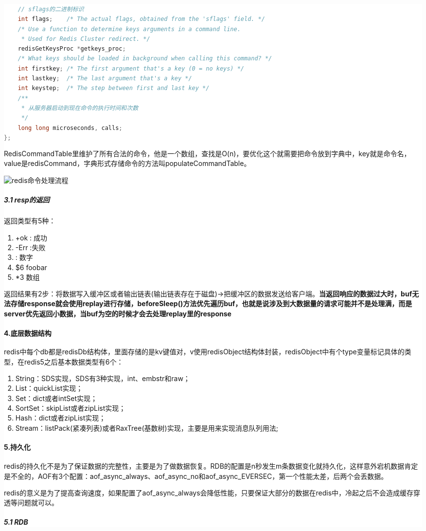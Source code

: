 ```c
    // sflags的二进制标识
    int flags;    /* The actual flags, obtained from the 'sflags' field. */
    /* Use a function to determine keys arguments in a command line.
     * Used for Redis Cluster redirect. */
    redisGetKeysProc *getkeys_proc;
    /* What keys should be loaded in background when calling this command? */
    int firstkey; /* The first argument that's a key (0 = no keys) */
    int lastkey;  /* The last argument that's a key */
    int keystep;  /* The step between first and last key */
    /**
     * 从服务器启动到现在命令的执行时间和次数
     */
    long long microseconds, calls;
};
```

RedisCommandTable里维护了所有合法的命令，他是一个数组，查找是O(n)，要优化这个就需要把命令放到字典中，key就是命令名，value是redisCommand，字典形式存储命令的方法叫populateCommandTable。

![redis命令处理流程](https://raw.githubusercontent.com/wangxiaohong123/p-bed/main/uPic/redis命令处理流程.png)

##### 3.1 resp的返回

返回类型有5种：

1.   +ok : 成功 
2.   -Err :失败
3.   : 数字 
4.   \$6 foobar
5.   \*3 数组

返回结果有2步：将数据写入缓冲区或者输出链表(输出链表存在于磁盘)->把缓冲区的数据发送给客户端。**当返回响应的数据过大时，buf无法存储response就会使用replay进行存储，beforeSleep()方法优先遍历buf，也就是说涉及到大数据量的请求可能并不是处理满，而是server优先返回小数据，当buf为空的时候才会去处理replay里的response**

#### 4.底层数据结构

redis中每个db都是redisDb结构体，里面存储的是kv键值对，v使用redisObject结构体封装，redisObject中有个type变量标记具体的类型，在redis5之后基本数据类型有6个：

1.   String：SDS实现，SDS有3种实现，int、embstr和raw；
2.   List：quickList实现；
3.   Set：dict或者intSet实现；
4.   SortSet：skipList或者zipList实现；
5.   Hash：dict或者zipList实现；
6.   Stream：listPack(紧凑列表)或者RaxTree(基数树)实现，主要是用来实现消息队列用法;

#### 5.持久化

redis的持久化不是为了保证数据的完整性，主要是为了做数据恢复。RDB的配置是n秒发生m条数据变化就持久化，这样意外宕机数据肯定是不全的，AOF有3个配置：aof_async_always、aof_async_no和aof_async_EVERSEC，第一个性能太差，后两个会丢数据。

redis的意义是为了提高查询速度，如果配置了aof_async_always会降低性能，只要保证大部分的数据在redis中，冷起之后不会造成缓存穿透等问题就可以。

##### 5.1 RDB
